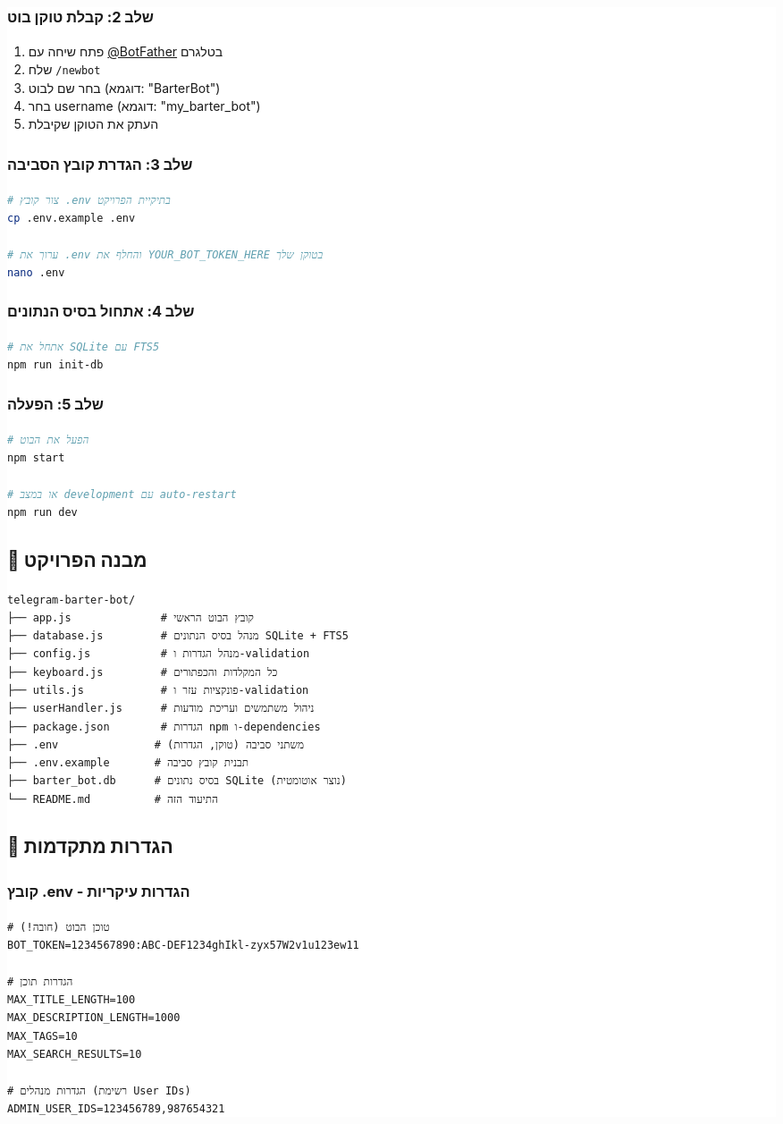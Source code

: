 ### שלב 2: קבלת טוקן בוט
1. פתח שיחה עם [@BotFather](https://t.me/botfather) בטלגרם
2. שלח `/newbot`
3. בחר שם לבוט (דוגמא: "BarterBot")
4. בחר username (דוגמא: "my_barter_bot")
5. העתק את הטוקן שקיבלת

### שלב 3: הגדרת קובץ הסביבה
```bash
# צור קובץ .env בתיקיית הפרויקט
cp .env.example .env

# ערוך את .env והחלף את YOUR_BOT_TOKEN_HERE בטוקן שלך
nano .env
```

### שלב 4: אתחול בסיס הנתונים
```bash
# אתחל את SQLite עם FTS5
npm run init-db
```

### שלב 5: הפעלה
```bash
# הפעל את הבוט
npm start

# או במצב development עם auto-restart
npm run dev
```

## 📁 מבנה הפרויקט

```
telegram-barter-bot/
├── app.js              # קובץ הבוט הראשי
├── database.js         # מנהל בסיס הנתונים SQLite + FTS5
├── config.js           # מנהל הגדרות ו-validation
├── keyboard.js         # כל המקלדות והכפתורים
├── utils.js            # פונקציות עזר ו-validation
├── userHandler.js      # ניהול משתמשים ועריכת מודעות
├── package.json        # הגדרות npm ו-dependencies
├── .env               # משתני סביבה (טוקן, הגדרות)
├── .env.example       # תבנית קובץ סביבה
├── barter_bot.db      # בסיס נתונים SQLite (נוצר אוטומטית)
└── README.md          # התיעוד הזה
```

## 🔧 הגדרות מתקדמות

### קובץ .env - הגדרות עיקריות
```env
# טוכן הבוט (חובה!)
BOT_TOKEN=1234567890:ABC-DEF1234ghIkl-zyx57W2v1u123ew11

# הגדרות תוכן
MAX_TITLE_LENGTH=100
MAX_DESCRIPTION_LENGTH=1000
MAX_TAGS=10
MAX_SEARCH_RESULTS=10

# הגדרות מנהלים (רשימת User IDs)
ADMIN_USER_IDS=123456789,987654321
```